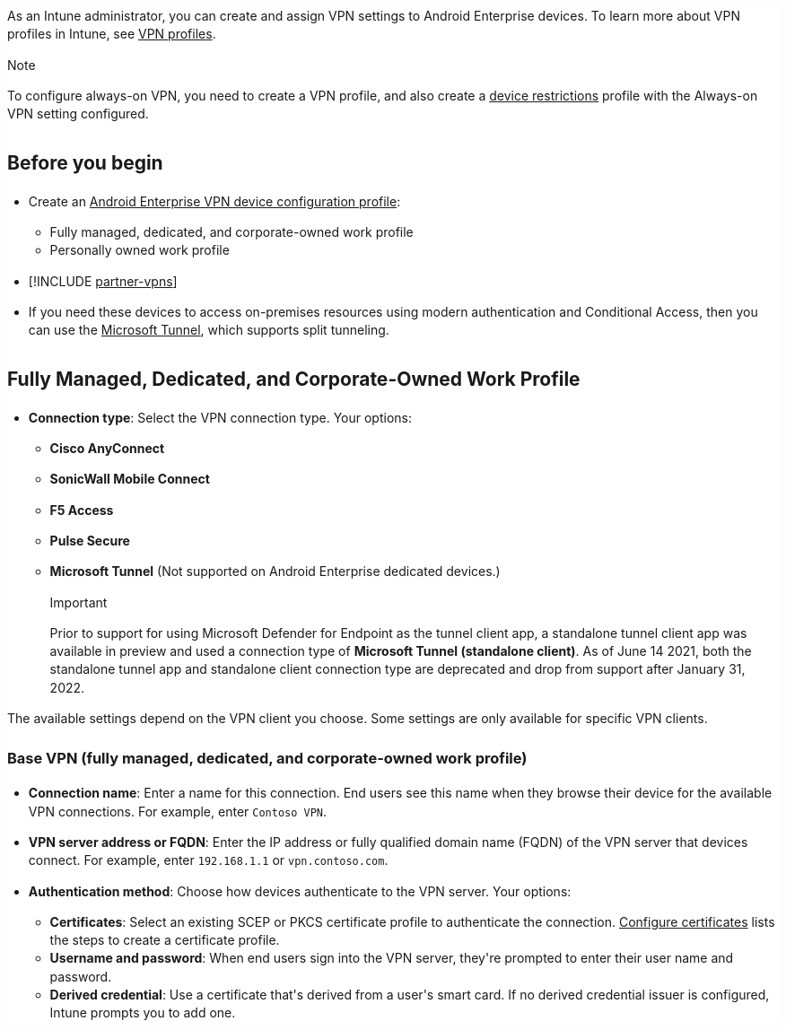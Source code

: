 As an Intune administrator, you can create and assign VPN settings to Android Enterprise devices. To learn more about VPN profiles in Intune, see [VPN profiles](vpn-settings-configure.md).

> [!NOTE]
> To configure always-on VPN, you need to create a VPN profile, and also create a [device restrictions](device-restrictions-android-for-work.md#connectivity) profile with the Always-on VPN setting configured.

## Before you begin

- Create an [Android Enterprise VPN device configuration profile](vpn-settings-configure.md):

  - Fully managed, dedicated, and corporate-owned work profile
  - Personally owned work profile

- [!INCLUDE [partner-vpns](../includes/partner-vpns.md)]

- If you need these devices to access on-premises resources using modern authentication and Conditional Access, then you can use the [Microsoft Tunnel](../protect/microsoft-tunnel-overview.md), which supports split tunneling.

## Fully Managed, Dedicated, and Corporate-Owned Work Profile

- **Connection type**: Select the VPN connection type. Your options:

  - **Cisco AnyConnect**
  - **SonicWall Mobile Connect**
  - **F5 Access**
  - **Pulse Secure**
  - **Microsoft Tunnel** (Not supported on Android Enterprise dedicated devices.)  

    > [!Important]
    > Prior to support for using Microsoft Defender for Endpoint as the tunnel client app, a standalone tunnel client app was available in preview and used a connection type of **Microsoft Tunnel (standalone client)**. As of June 14 2021, both the standalone tunnel app and standalone client connection type are deprecated and drop from support after January 31, 2022.

The available settings depend on the VPN client you choose. Some settings are only available for specific VPN clients.

### Base VPN (fully managed, dedicated, and corporate-owned work profile)

- **Connection name**: Enter a name for this connection. End users see this name when they browse their device for the available VPN connections. For example, enter `Contoso VPN`.
- **VPN server address or FQDN**: Enter the IP address or fully qualified domain name (FQDN) of the VPN server that devices connect. For example, enter `192.168.1.1` or `vpn.contoso.com`.
- **Authentication method**: Choose how devices authenticate to the VPN server. Your options:
  
  - **Certificates**: Select an existing SCEP or PKCS certificate profile to authenticate the connection. [Configure certificates](../protect/certificates-configure.md) lists the steps to create a certificate profile.
  - **Username and password**: When end users sign into the VPN server, they're prompted to enter their user name and password.
  - **Derived credential**: Use a certificate that's derived from a user's smart card. If no derived credential issuer is configured, Intune prompts you to add one.
